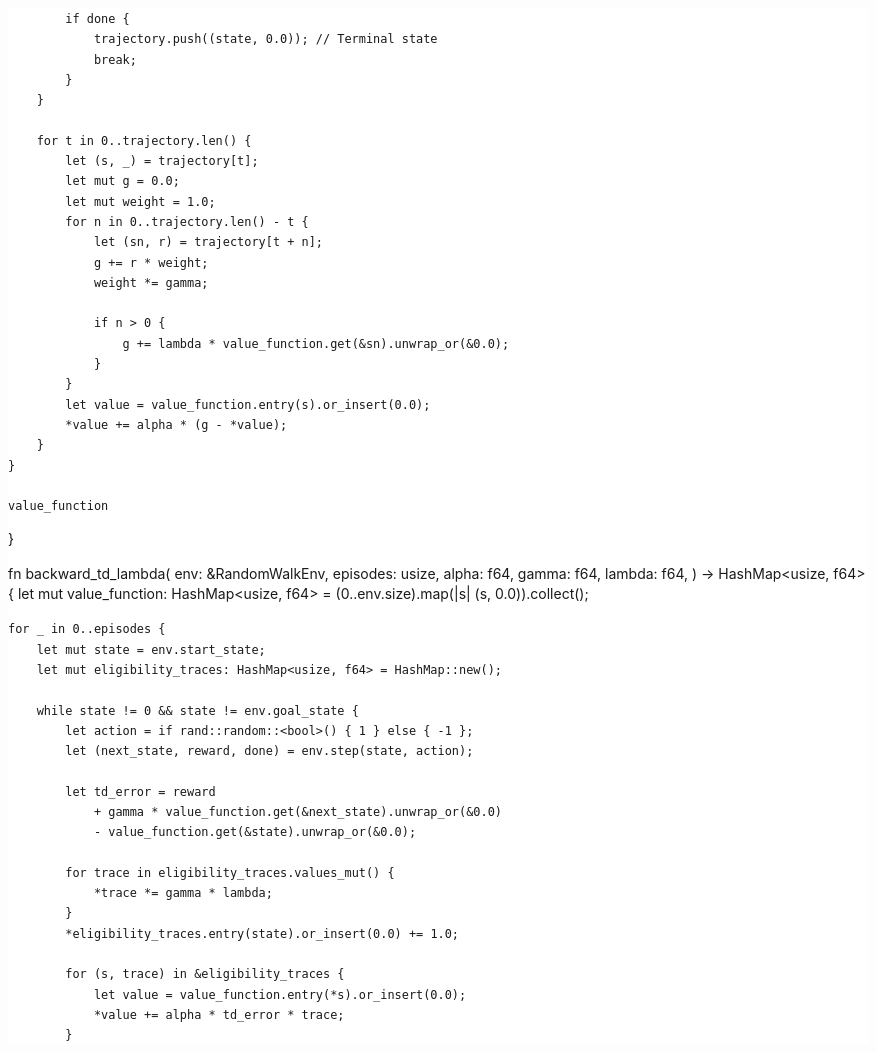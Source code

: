             if done {
                trajectory.push((state, 0.0)); // Terminal state
                break;
            }
        }

        for t in 0..trajectory.len() {
            let (s, _) = trajectory[t];
            let mut g = 0.0;
            let mut weight = 1.0;
            for n in 0..trajectory.len() - t {
                let (sn, r) = trajectory[t + n];
                g += r * weight;
                weight *= gamma;

                if n > 0 {
                    g += lambda * value_function.get(&sn).unwrap_or(&0.0);
                }
            }
            let value = value_function.entry(s).or_insert(0.0);
            *value += alpha * (g - *value);
        }
    }

    value_function
}

fn backward_td_lambda(
    env: &RandomWalkEnv,
    episodes: usize,
    alpha: f64,
    gamma: f64,
    lambda: f64,
) -> HashMap<usize, f64> {
    let mut value_function: HashMap<usize, f64> = (0..env.size).map(|s| (s, 0.0)).collect();

    for _ in 0..episodes {
        let mut state = env.start_state;
        let mut eligibility_traces: HashMap<usize, f64> = HashMap::new();

        while state != 0 && state != env.goal_state {
            let action = if rand::random::<bool>() { 1 } else { -1 };
            let (next_state, reward, done) = env.step(state, action);

            let td_error = reward
                + gamma * value_function.get(&next_state).unwrap_or(&0.0)
                - value_function.get(&state).unwrap_or(&0.0);

            for trace in eligibility_traces.values_mut() {
                *trace *= gamma * lambda;
            }
            *eligibility_traces.entry(state).or_insert(0.0) += 1.0;

            for (s, trace) in &eligibility_traces {
                let value = value_function.entry(*s).or_insert(0.0);
                *value += alpha * td_error * trace;
            }
